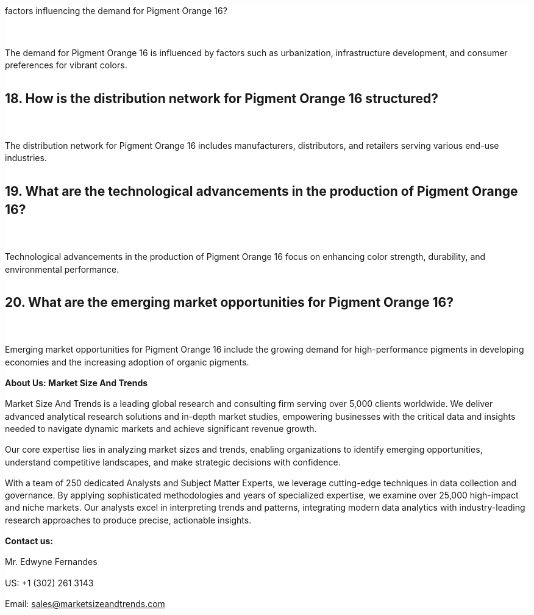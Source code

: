 factors influencing the demand for Pigment Orange 16?</h2><p>&nbsp;</p><p>The demand for Pigment Orange 16 is influenced by factors such as urbanization, infrastructure development, and consumer preferences for vibrant colors.</p><h2>18. How is the distribution network for Pigment Orange 16 structured?</h2><p>&nbsp;</p><p>The distribution network for Pigment Orange 16 includes manufacturers, distributors, and retailers serving various end-use industries.</p><h2>19. What are the technological advancements in the production of Pigment Orange 16?</h2><p>&nbsp;</p><p>Technological advancements in the production of Pigment Orange 16 focus on enhancing color strength, durability, and environmental performance.</p><h2>20. What are the emerging market opportunities for Pigment Orange 16?</h2><p>&nbsp;</p><p>Emerging market opportunities for Pigment Orange 16 include the growing demand for high-performance pigments in developing economies and the increasing adoption of organic pigments.</p></body></html></p><p><strong>About Us:&nbsp;Market Size And Trends</strong></p><p>Market Size And Trends&nbsp;is a leading global research and consulting firm serving over 5,000 clients worldwide. We deliver advanced analytical research solutions and in-depth market studies, empowering businesses with the critical data and insights needed to navigate dynamic markets and achieve significant revenue growth.</p><p>Our core expertise lies in analyzing market sizes and trends, enabling organizations to identify emerging opportunities, understand competitive landscapes, and make strategic decisions with confidence.</p><p>With a team of 250 dedicated Analysts and Subject Matter Experts, we leverage cutting-edge techniques in data collection and governance. By applying sophisticated methodologies and years of specialized expertise, we examine over 25,000 high-impact and niche markets. Our analysts excel in interpreting trends and patterns, integrating modern data analytics with industry-leading research approaches to produce precise, actionable insights.</p><p><strong>Contact us:</strong></p><p>Mr. Edwyne Fernandes</p><p>US: +1 (302) 261 3143</p><p>Email: <a href="mailto:sales@marketsizeandtrends.com">sales@marketsizeandtrends.com</a>&nbsp;</p>
